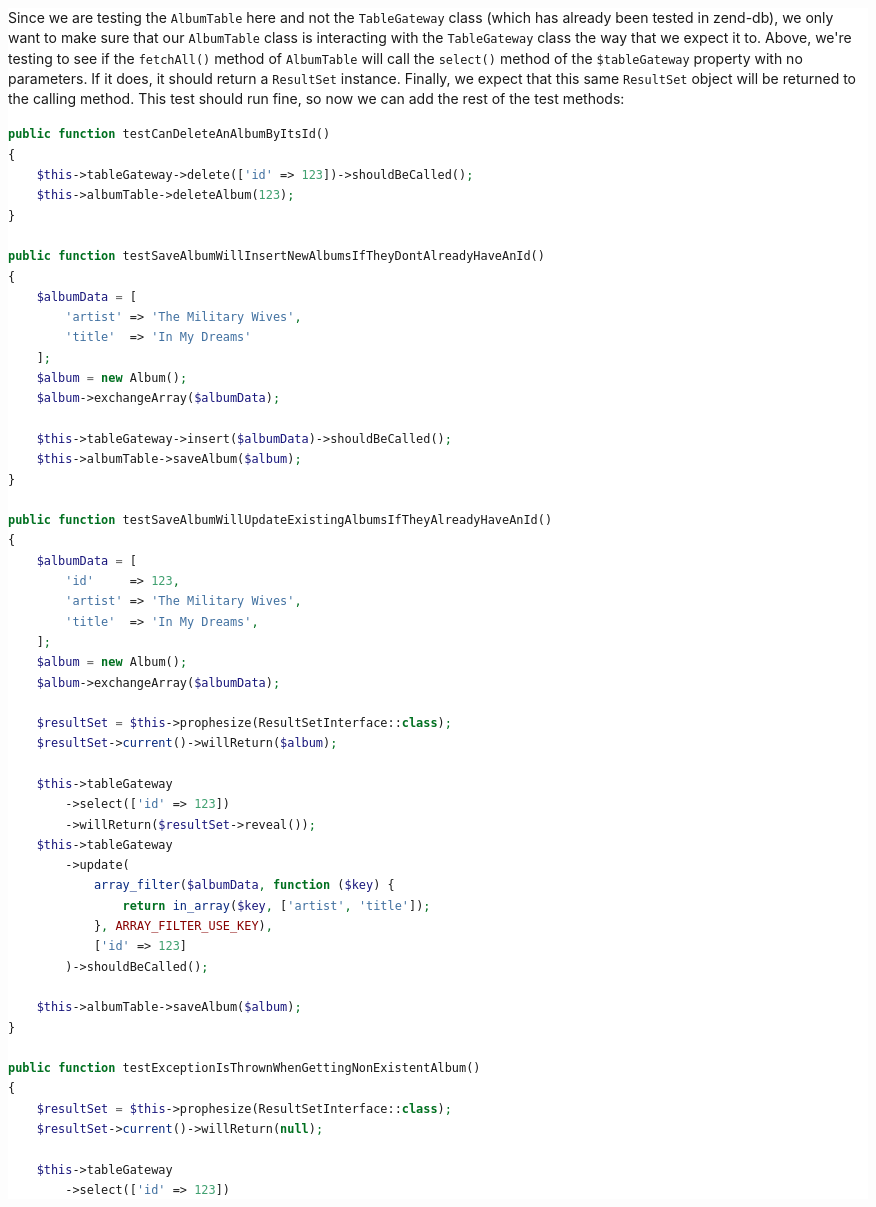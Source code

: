Since we are testing the `AlbumTable` here and not the `TableGateway` class
(which has already been tested in zend-db), we only want to make sure
that our `AlbumTable` class is interacting with the `TableGateway` class the way
that we expect it to. Above, we're testing to see if the `fetchAll()` method of
`AlbumTable` will call the `select()` method of the `$tableGateway` property
with no parameters. If it does, it should return a `ResultSet` instance. Finally,
we expect that this same `ResultSet` object will be returned to the calling
method. This test should run fine, so now we can add the rest of the test
methods:

```php
public function testCanDeleteAnAlbumByItsId()
{
    $this->tableGateway->delete(['id' => 123])->shouldBeCalled();
    $this->albumTable->deleteAlbum(123);
}

public function testSaveAlbumWillInsertNewAlbumsIfTheyDontAlreadyHaveAnId()
{
    $albumData = [
        'artist' => 'The Military Wives',
        'title'  => 'In My Dreams'
    ];
    $album = new Album();
    $album->exchangeArray($albumData);

    $this->tableGateway->insert($albumData)->shouldBeCalled();
    $this->albumTable->saveAlbum($album);
}

public function testSaveAlbumWillUpdateExistingAlbumsIfTheyAlreadyHaveAnId()
{
    $albumData = [
        'id'     => 123,
        'artist' => 'The Military Wives',
        'title'  => 'In My Dreams',
    ];
    $album = new Album();
    $album->exchangeArray($albumData);

    $resultSet = $this->prophesize(ResultSetInterface::class);
    $resultSet->current()->willReturn($album);

    $this->tableGateway
        ->select(['id' => 123])
        ->willReturn($resultSet->reveal());
    $this->tableGateway
        ->update(
            array_filter($albumData, function ($key) {
                return in_array($key, ['artist', 'title']);
            }, ARRAY_FILTER_USE_KEY),
            ['id' => 123]
        )->shouldBeCalled();

    $this->albumTable->saveAlbum($album);
}

public function testExceptionIsThrownWhenGettingNonExistentAlbum()
{
    $resultSet = $this->prophesize(ResultSetInterface::class);
    $resultSet->current()->willReturn(null);

    $this->tableGateway
        ->select(['id' => 123])
```